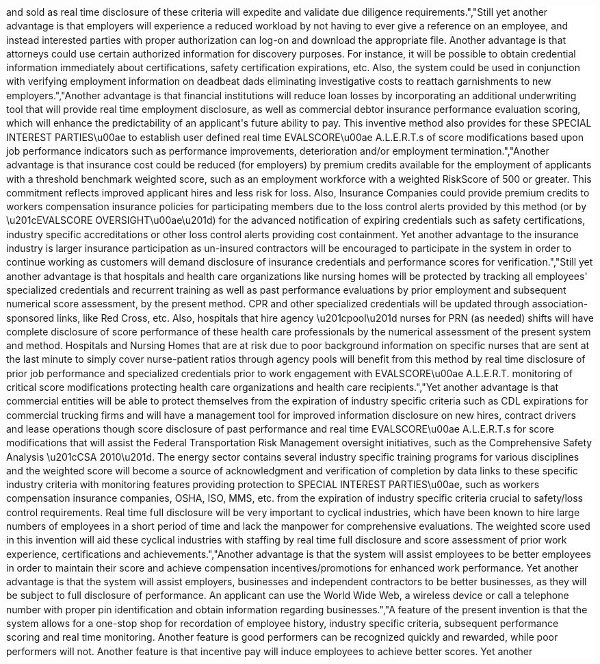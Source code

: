 and sold as real time disclosure of these criteria will expedite and validate due diligence requirements.","Still yet another advantage is that employers will experience a reduced workload by not having to ever give a reference on an employee, and instead interested parties with proper authorization can log-on and download the appropriate file. Another advantage is that attorneys could use certain authorized information for discovery purposes. For instance, it will be possible to obtain credential information immediately about certifications, safety certification expirations, etc. Also, the system could be used in conjunction with verifying employment information on deadbeat dads eliminating investigative costs to reattach garnishments to new employers.","Another advantage is that financial institutions will reduce loan losses by incorporating an additional underwriting tool that will provide real time employment disclosure, as well as commercial debtor insurance performance evaluation scoring, which will enhance the predictability of an applicant's future ability to pay. This inventive method also provides for these SPECIAL INTEREST PARTIES\u00ae to establish user defined real time EVALSCORE\u00ae A.L.E.R.T.s of score modifications based upon job performance indicators such as performance improvements, deterioration and\/or employment termination.","Another advantage is that insurance cost could be reduced (for employers) by premium credits available for the employment of applicants with a threshold benchmark weighted score, such as an employment workforce with a weighted RiskScore of 500 or greater. This commitment reflects improved applicant hires and less risk for loss. Also, Insurance Companies could provide premium credits to workers compensation insurance policies for participating members due to the loss control alerts provided by this method (or by \u201cEVALSCORE OVERSIGHT\u00ae\u201d) for the advanced notification of expiring credentials such as safety certifications, industry specific accreditations or other loss control alerts providing cost containment. Yet another advantage to the insurance industry is larger insurance participation as un-insured contractors will be encouraged to participate in the system in order to continue working as customers will demand disclosure of insurance credentials and performance scores for verification.","Still yet another advantage is that hospitals and health care organizations like nursing homes will be protected by tracking all employees' specialized credentials and recurrent training as well as past performance evaluations by prior employment and subsequent numerical score assessment, by the present method. CPR and other specialized credentials will be updated through association-sponsored links, like Red Cross, etc. Also, hospitals that hire agency \u201cpool\u201d nurses for PRN (as needed) shifts will have complete disclosure of score performance of these health care professionals by the numerical assessment of the present system and method. Hospitals and Nursing Homes that are at risk due to poor background information on specific nurses that are sent at the last minute to simply cover nurse-patient ratios through agency pools will benefit from this method by real time disclosure of prior job performance and specialized credentials prior to work engagement with EVALSCORE\u00ae A.L.E.R.T. monitoring of critical score modifications protecting health care organizations and health care recipients.","Yet another advantage is that commercial entities will be able to protect themselves from the expiration of industry specific criteria such as CDL expirations for commercial trucking firms and will have a management tool for improved information disclosure on new hires, contract drivers and lease operations though score disclosure of past performance and real time EVALSCORE\u00ae A.L.E.R.T.s for score modifications that will assist the Federal Transportation Risk Management oversight initiatives, such as the Comprehensive Safety Analysis \u201cCSA 2010\u201d. The energy sector contains several industry specific training programs for various disciplines and the weighted score will become a source of acknowledgment and verification of completion by data links to these specific industry criteria with monitoring features providing protection to SPECIAL INTEREST PARTIES\u00ae, such as workers compensation insurance companies, OSHA, ISO, MMS, etc. from the expiration of industry specific criteria crucial to safety\/loss control requirements. Real time full disclosure will be very important to cyclical industries, which have been known to hire large numbers of employees in a short period of time and lack the manpower for comprehensive evaluations. The weighted score used in this invention will aid these cyclical industries with staffing by real time full disclosure and score assessment of prior work experience, certifications and achievements.","Another advantage is that the system will assist employees to be better employees in order to maintain their score and achieve compensation incentives\/promotions for enhanced work performance. Yet another advantage is that the system will assist employers, businesses and independent contractors to be better businesses, as they will be subject to full disclosure of performance. An applicant can use the World Wide Web, a wireless device or call a telephone number with proper pin identification and obtain information regarding businesses.","A feature of the present invention is that the system allows for a one-stop shop for recordation of employee history, industry specific criteria, subsequent performance scoring and real time monitoring. Another feature is good performers can be recognized quickly and rewarded, while poor performers will not. Another feature is that incentive pay will induce employees to achieve better scores. Yet another